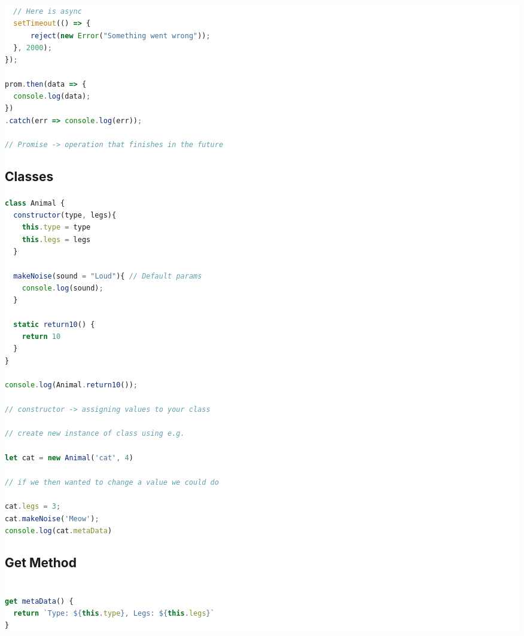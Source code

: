 ```Javascript
  // Here is async
  setTimeout(() => {
      reject(new Error("Something went wrong"));
  }, 2000);
});

prom.then(data => {
  console.log(data);
})
.catch(err => console.log(err));

// Promise -> operation that finishes in the future
```



## Classes

```Javascript
class Animal {
  constructor(type, legs){
    this.type = type
    this.legs = legs
  }

  makeNoise(sound = "Loud"){ // Default params
    console.log(sound);
  }

  static return10() {
    return 10
  }
}

console.log(Animal.return10());

// constructor -> assigning values to your class

// create new instance of class using e.g.

let cat = new Animal('cat', 4)

// if we then wanted to change a value we could do

cat.legs = 3;
cat.makeNoise('Meow');
console.log(cat.metaData)
```


## Get Method
```Javascript

get metaData() {
  return `Type: ${this.type}, Legs: ${this.legs}`
}
```
